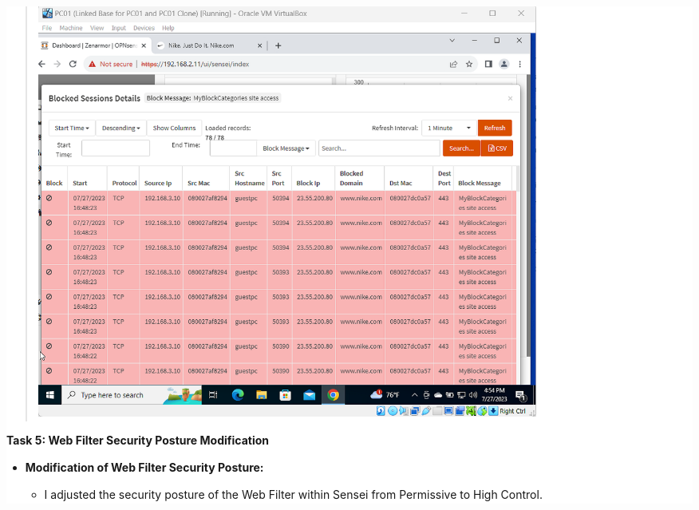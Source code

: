 > <img src="./media/image13.png" style="width:6.5in;height:5.36042in" />

**Task 5: Web Filter Security Posture Modification**

- **Modification of Web Filter Security Posture:**

  - I adjusted the security posture of the Web Filter within Sensei from
    Permissive to High Control.
